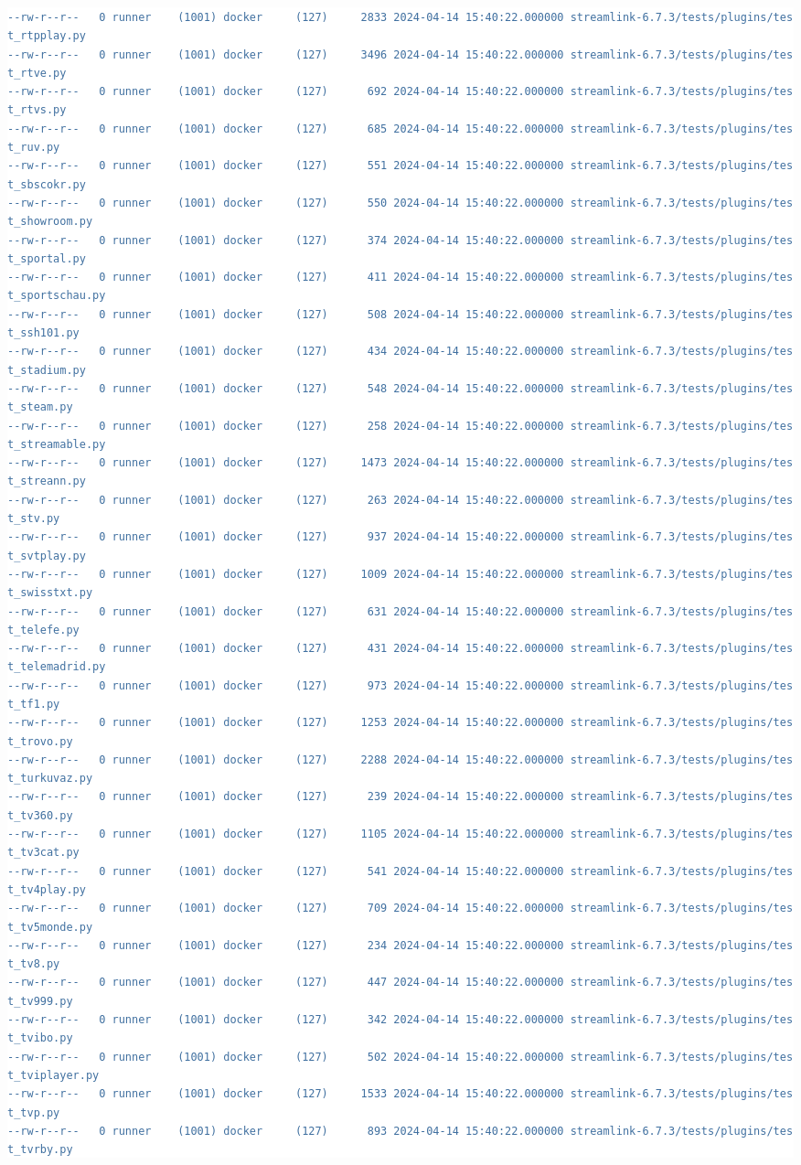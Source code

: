 ```diff
--rw-r--r--   0 runner    (1001) docker     (127)     2833 2024-04-14 15:40:22.000000 streamlink-6.7.3/tests/plugins/test_rtpplay.py
--rw-r--r--   0 runner    (1001) docker     (127)     3496 2024-04-14 15:40:22.000000 streamlink-6.7.3/tests/plugins/test_rtve.py
--rw-r--r--   0 runner    (1001) docker     (127)      692 2024-04-14 15:40:22.000000 streamlink-6.7.3/tests/plugins/test_rtvs.py
--rw-r--r--   0 runner    (1001) docker     (127)      685 2024-04-14 15:40:22.000000 streamlink-6.7.3/tests/plugins/test_ruv.py
--rw-r--r--   0 runner    (1001) docker     (127)      551 2024-04-14 15:40:22.000000 streamlink-6.7.3/tests/plugins/test_sbscokr.py
--rw-r--r--   0 runner    (1001) docker     (127)      550 2024-04-14 15:40:22.000000 streamlink-6.7.3/tests/plugins/test_showroom.py
--rw-r--r--   0 runner    (1001) docker     (127)      374 2024-04-14 15:40:22.000000 streamlink-6.7.3/tests/plugins/test_sportal.py
--rw-r--r--   0 runner    (1001) docker     (127)      411 2024-04-14 15:40:22.000000 streamlink-6.7.3/tests/plugins/test_sportschau.py
--rw-r--r--   0 runner    (1001) docker     (127)      508 2024-04-14 15:40:22.000000 streamlink-6.7.3/tests/plugins/test_ssh101.py
--rw-r--r--   0 runner    (1001) docker     (127)      434 2024-04-14 15:40:22.000000 streamlink-6.7.3/tests/plugins/test_stadium.py
--rw-r--r--   0 runner    (1001) docker     (127)      548 2024-04-14 15:40:22.000000 streamlink-6.7.3/tests/plugins/test_steam.py
--rw-r--r--   0 runner    (1001) docker     (127)      258 2024-04-14 15:40:22.000000 streamlink-6.7.3/tests/plugins/test_streamable.py
--rw-r--r--   0 runner    (1001) docker     (127)     1473 2024-04-14 15:40:22.000000 streamlink-6.7.3/tests/plugins/test_streann.py
--rw-r--r--   0 runner    (1001) docker     (127)      263 2024-04-14 15:40:22.000000 streamlink-6.7.3/tests/plugins/test_stv.py
--rw-r--r--   0 runner    (1001) docker     (127)      937 2024-04-14 15:40:22.000000 streamlink-6.7.3/tests/plugins/test_svtplay.py
--rw-r--r--   0 runner    (1001) docker     (127)     1009 2024-04-14 15:40:22.000000 streamlink-6.7.3/tests/plugins/test_swisstxt.py
--rw-r--r--   0 runner    (1001) docker     (127)      631 2024-04-14 15:40:22.000000 streamlink-6.7.3/tests/plugins/test_telefe.py
--rw-r--r--   0 runner    (1001) docker     (127)      431 2024-04-14 15:40:22.000000 streamlink-6.7.3/tests/plugins/test_telemadrid.py
--rw-r--r--   0 runner    (1001) docker     (127)      973 2024-04-14 15:40:22.000000 streamlink-6.7.3/tests/plugins/test_tf1.py
--rw-r--r--   0 runner    (1001) docker     (127)     1253 2024-04-14 15:40:22.000000 streamlink-6.7.3/tests/plugins/test_trovo.py
--rw-r--r--   0 runner    (1001) docker     (127)     2288 2024-04-14 15:40:22.000000 streamlink-6.7.3/tests/plugins/test_turkuvaz.py
--rw-r--r--   0 runner    (1001) docker     (127)      239 2024-04-14 15:40:22.000000 streamlink-6.7.3/tests/plugins/test_tv360.py
--rw-r--r--   0 runner    (1001) docker     (127)     1105 2024-04-14 15:40:22.000000 streamlink-6.7.3/tests/plugins/test_tv3cat.py
--rw-r--r--   0 runner    (1001) docker     (127)      541 2024-04-14 15:40:22.000000 streamlink-6.7.3/tests/plugins/test_tv4play.py
--rw-r--r--   0 runner    (1001) docker     (127)      709 2024-04-14 15:40:22.000000 streamlink-6.7.3/tests/plugins/test_tv5monde.py
--rw-r--r--   0 runner    (1001) docker     (127)      234 2024-04-14 15:40:22.000000 streamlink-6.7.3/tests/plugins/test_tv8.py
--rw-r--r--   0 runner    (1001) docker     (127)      447 2024-04-14 15:40:22.000000 streamlink-6.7.3/tests/plugins/test_tv999.py
--rw-r--r--   0 runner    (1001) docker     (127)      342 2024-04-14 15:40:22.000000 streamlink-6.7.3/tests/plugins/test_tvibo.py
--rw-r--r--   0 runner    (1001) docker     (127)      502 2024-04-14 15:40:22.000000 streamlink-6.7.3/tests/plugins/test_tviplayer.py
--rw-r--r--   0 runner    (1001) docker     (127)     1533 2024-04-14 15:40:22.000000 streamlink-6.7.3/tests/plugins/test_tvp.py
--rw-r--r--   0 runner    (1001) docker     (127)      893 2024-04-14 15:40:22.000000 streamlink-6.7.3/tests/plugins/test_tvrby.py
```
